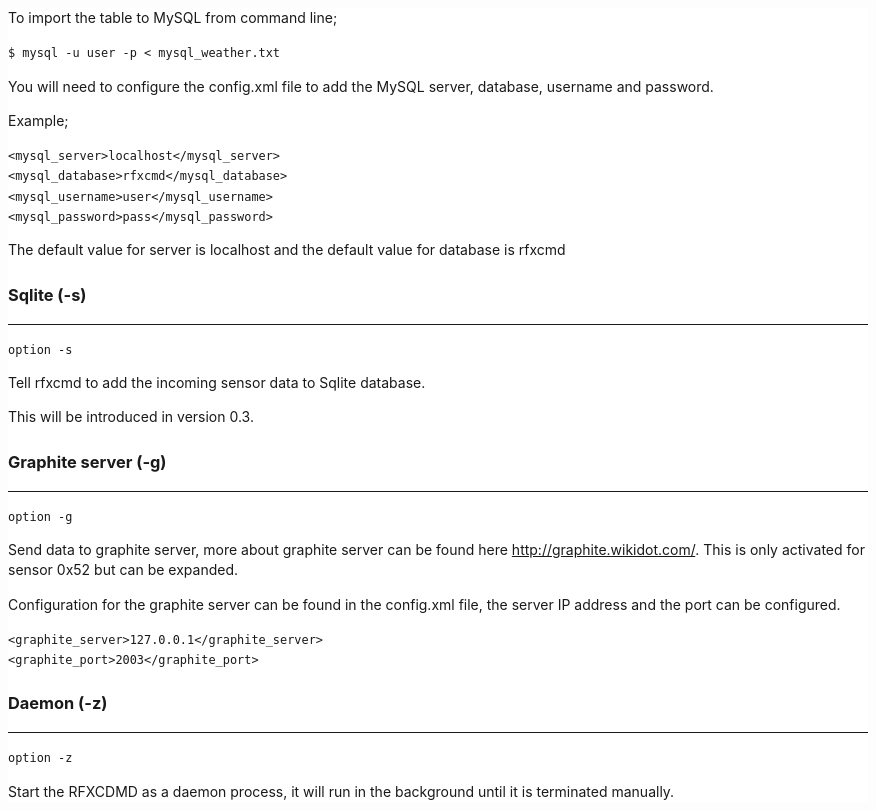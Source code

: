 To import the table to MySQL from command line;

```
$ mysql -u user -p < mysql_weather.txt
```

You will need to configure the config.xml file to add the MySQL server, database, username and password.

Example;

```
<mysql_server>localhost</mysql_server>
<mysql_database>rfxcmd</mysql_database>
<mysql_username>user</mysql_username>
<mysql_password>pass</mysql_password>
```

The default value for server is localhost and the default value for database is rfxcmd

### Sqlite (-s) ###

---

```
option -s
```

Tell rfxcmd to add the incoming sensor data to Sqlite database.

This will be introduced in version 0.3.

### Graphite server (-g) ###

---

```
option -g
```

Send data to graphite server, more about graphite server can be found here http://graphite.wikidot.com/. This is only activated for sensor 0x52 but can be expanded.

Configuration for the graphite server can be found in the config.xml file, the server IP address and the port can be configured.

```
<graphite_server>127.0.0.1</graphite_server>
<graphite_port>2003</graphite_port>
```

### Daemon (-z) ###

---

```
option -z
```

Start the RFXCDMD as a daemon process, it will run in the background until it is terminated manually.
